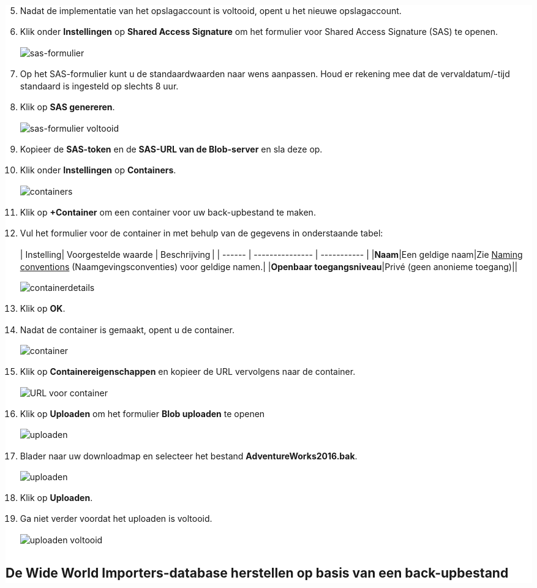 5. Nadat de implementatie van het opslagaccount is voltooid, opent u het nieuwe opslagaccount.
6. Klik onder **Instellingen** op **Shared Access Signature** om het formulier voor Shared Access Signature (SAS) te openen.

   ![sas-formulier](./media/sql-database-managed-instance-tutorial/sas-form.png)

7. Op het SAS-formulier kunt u de standaardwaarden naar wens aanpassen. Houd er rekening mee dat de vervaldatum/-tijd standaard is ingesteld op slechts 8 uur.
8. Klik op **SAS genereren**.

   ![sas-formulier voltooid](./media/sql-database-managed-instance-tutorial/sas-generate.png)

9. Kopieer de **SAS-token** en de **SAS-URL van de Blob-server** en sla deze op.
10. Klik onder **Instellingen** op **Containers**.

    ![containers](./media/sql-database-managed-instance-tutorial/containers.png)

11. Klik op **+Container** om een container voor uw back-upbestand te maken.
12. Vul het formulier voor de container in met behulp van de gegevens in onderstaande tabel:

    | Instelling| Voorgestelde waarde | Beschrijving |
   | ------ | --------------- | ----------- |
   |**Naam**|Een geldige naam|Zie [Naming conventions](https://docs.microsoft.com/azure/architecture/best-practices/naming-conventions) (Naamgevingsconventies) voor geldige namen.|
   |**Openbaar toegangsniveau**|Privé (geen anonieme toegang)||

    ![containerdetails](./media/sql-database-managed-instance-tutorial/container-detail.png)

13. Klik op **OK**.
14. Nadat de container is gemaakt, opent u de container.

    ![container](./media/sql-database-managed-instance-tutorial/container.png)

15. Klik op **Containereigenschappen** en kopieer de URL vervolgens naar de container.

    ![URL voor container](./media/sql-database-managed-instance-tutorial/container-url.png)

16. Klik op **Uploaden** om het formulier **Blob uploaden** te openen

    ![uploaden](./media/sql-database-managed-instance-tutorial/upload.png)

17. Blader naar uw downloadmap en selecteer het bestand **AdventureWorks2016.bak**.

    ![uploaden](./media/sql-database-managed-instance-tutorial/upload-bak.png)

18. Klik op **Uploaden**.
19. Ga niet verder voordat het uploaden is voltooid.

    ![uploaden voltooid](./media/sql-database-managed-instance-tutorial/upload-complete.png)


## <a name="restore-the-wide-world-importers-database-from-a-backup-file"></a>De Wide World Importers-database herstellen op basis van een back-upbestand
